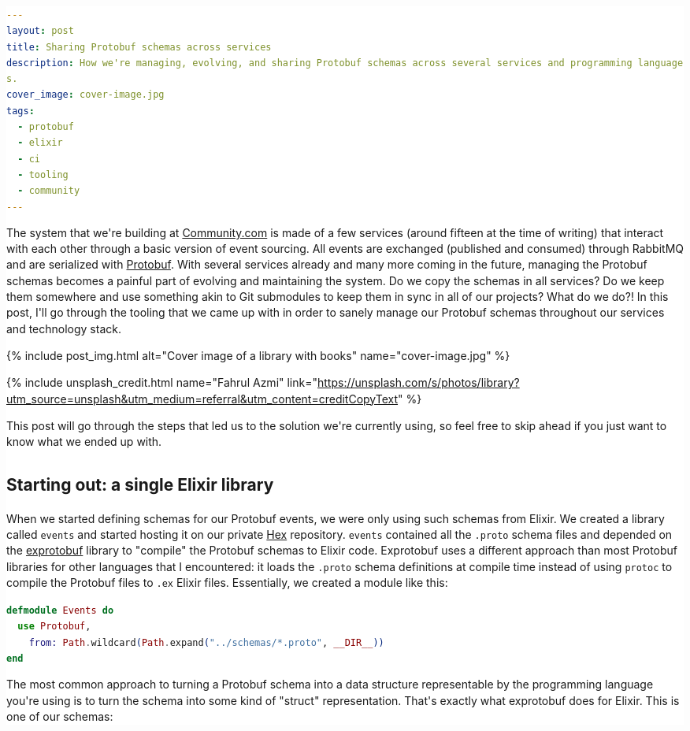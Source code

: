 ```yaml
---
layout: post
title: Sharing Protobuf schemas across services
description: How we're managing, evolving, and sharing Protobuf schemas across several services and programming languages.
cover_image: cover-image.jpg
tags:
  - protobuf
  - elixir
  - ci
  - tooling
  - community
---
```


The system that we're building at [Community.com][community-website] is made of a few services (around fifteen at the time of writing) that interact with each other through a basic version of event sourcing. All events are exchanged (published and consumed) through RabbitMQ and are serialized with [Protobuf][protobuf]. With several services already and many more coming in the future, managing the Protobuf schemas becomes a painful part of evolving and maintaining the system. Do we copy the schemas in all services? Do we keep them somewhere and use something akin to Git submodules to keep them in sync in all of our projects? What do we do?! In this post, I'll go through the tooling that we came up with in order to sanely manage our Protobuf schemas throughout our services and technology stack.

{% include post_img.html alt="Cover image of a library with books" name="cover-image.jpg" %}

{% include unsplash_credit.html name="Fahrul Azmi" link="https://unsplash.com/s/photos/library?utm_source=unsplash&utm_medium=referral&utm_content=creditCopyText" %}

This post will go through the steps that led us to the solution we're currently using, so feel free to skip ahead if you just want to know what we ended up with.

## Starting out: a single Elixir library

When we started defining schemas for our Protobuf events, we were only using such schemas from Elixir. We created a library called `events` and started hosting it on our private [Hex][hex-website] repository. `events` contained all the `.proto` schema files and depended on the [exprotobuf][] library to "compile" the Protobuf schemas to Elixir code. Exprotobuf uses a different approach than most Protobuf libraries for other languages that I encountered: it loads the `.proto` schema definitions at compile time instead of using `protoc` to compile the Protobuf files to `.ex` Elixir files. Essentially, we created a module like this:

```elixir
defmodule Events do
  use Protobuf,
    from: Path.wildcard(Path.expand("../schemas/*.proto", __DIR__))
end
```

The most common approach to turning a Protobuf schema into a data structure representable by the programming language you're using is to turn the schema into some kind of "struct" representation. That's exactly what exprotobuf does for Elixir. This is one of our schemas:


[community-website]: https://www.community.com
[hex-website]: https://hex.pm
[protobuf]: https://developers.google.com/protocol-buffers
[exprotobuf]: https://github.com/bitwalker/exprotobuf
[protoc]: https://github.com/protocolbuffers/protobuf/releases
[protobuf-elixir]: https://github.com/tony612/protobuf-elixir
[concourse]: https://concourse-ci.org